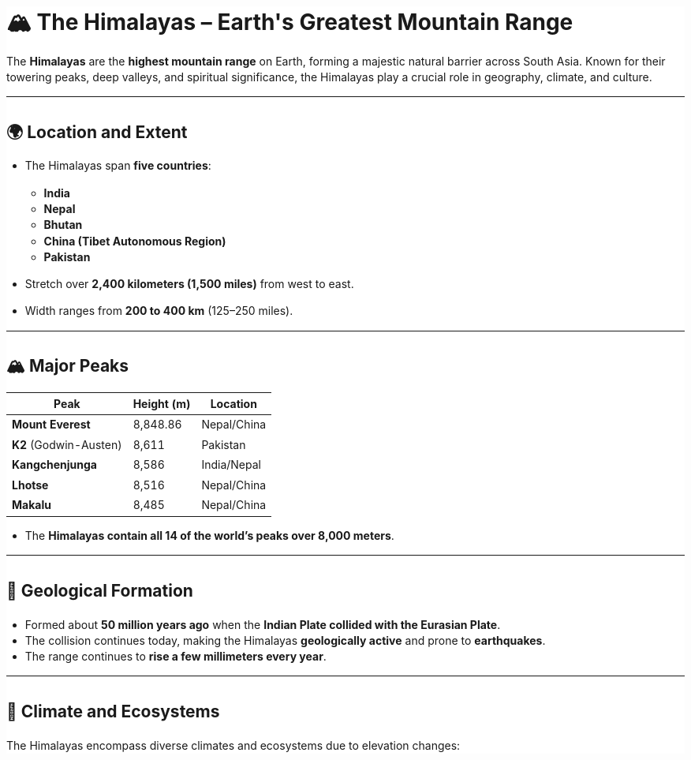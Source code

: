 # 🏔️ The Himalayas – Earth's Greatest Mountain Range

The **Himalayas** are the **highest mountain range** on Earth, forming a majestic natural barrier across South Asia. Known for their towering peaks, deep valleys, and spiritual significance, the Himalayas play a crucial role in geography, climate, and culture.

---

## 🌍 Location and Extent

- The Himalayas span **five countries**:
  - **India**
  - **Nepal**
  - **Bhutan**
  - **China (Tibet Autonomous Region)**
  - **Pakistan**

- Stretch over **2,400 kilometers (1,500 miles)** from west to east.
- Width ranges from **200 to 400 km** (125–250 miles).

---

## 🏔️ Major Peaks

| Peak | Height (m) | Location |
|------|------------|----------|
| **Mount Everest** | 8,848.86 | Nepal/China |
| **K2** (Godwin-Austen) | 8,611 | Pakistan |
| **Kangchenjunga** | 8,586 | India/Nepal |
| **Lhotse** | 8,516 | Nepal/China |
| **Makalu** | 8,485 | Nepal/China |

- The **Himalayas contain all 14 of the world’s peaks over 8,000 meters**.

---

## 🗻 Geological Formation

- Formed about **50 million years ago** when the **Indian Plate collided with the Eurasian Plate**.
- The collision continues today, making the Himalayas **geologically active** and prone to **earthquakes**.
- The range continues to **rise a few millimeters every year**.

---

## 🌱 Climate and Ecosystems

The Himalayas encompass diverse climates and ecosystems due to elevation changes:
